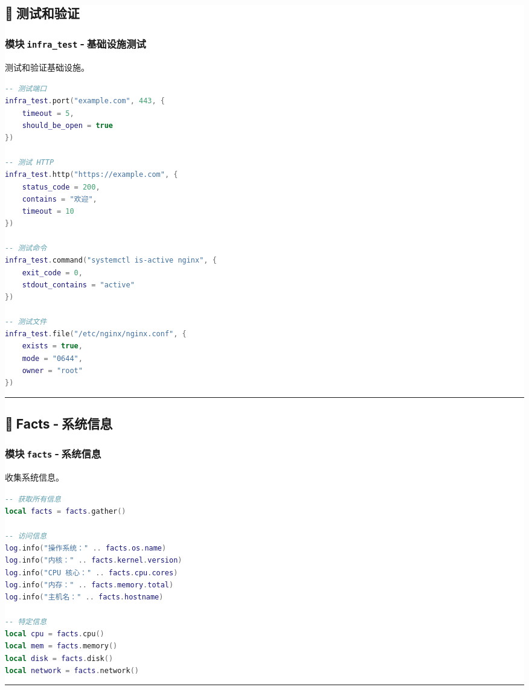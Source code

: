 
## 🧪 测试和验证

### 模块 `infra_test` - 基础设施测试

测试和验证基础设施。

```lua
-- 测试端口
infra_test.port("example.com", 443, {
    timeout = 5,
    should_be_open = true
})

-- 测试 HTTP
infra_test.http("https://example.com", {
    status_code = 200,
    contains = "欢迎",
    timeout = 10
})

-- 测试命令
infra_test.command("systemctl is-active nginx", {
    exit_code = 0,
    stdout_contains = "active"
})

-- 测试文件
infra_test.file("/etc/nginx/nginx.conf", {
    exists = true,
    mode = "0644",
    owner = "root"
})
```

---

## 📡 Facts - 系统信息

### 模块 `facts` - 系统信息

收集系统信息。

```lua
-- 获取所有信息
local facts = facts.gather()

-- 访问信息
log.info("操作系统：" .. facts.os.name)
log.info("内核：" .. facts.kernel.version)
log.info("CPU 核心：" .. facts.cpu.cores)
log.info("内存：" .. facts.memory.total)
log.info("主机名：" .. facts.hostname)

-- 特定信息
local cpu = facts.cpu()
local mem = facts.memory()
local disk = facts.disk()
local network = facts.network()
```

---